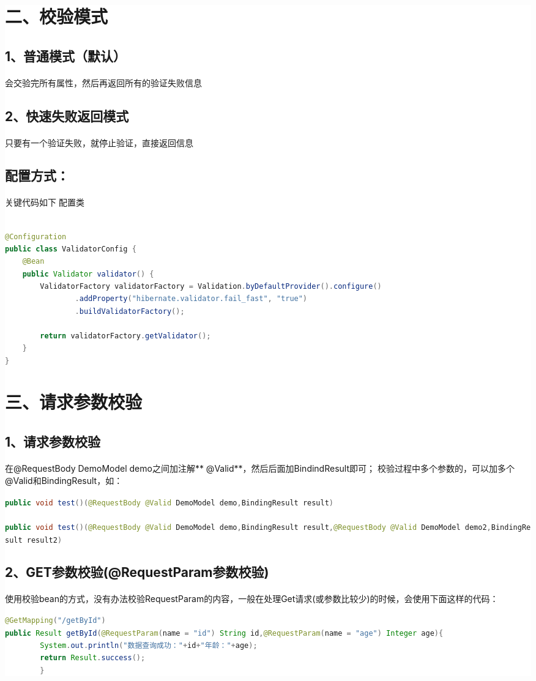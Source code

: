 # 二、校验模式

## 1、普通模式（默认）

会交验完所有属性，然后再返回所有的验证失败信息

## 2、快速失败返回模式

只要有一个验证失败，就停止验证，直接返回信息

## 配置方式：

关键代码如下 配置类

```java

@Configuration
public class ValidatorConfig {
    @Bean
    public Validator validator() {
        ValidatorFactory validatorFactory = Validation.byDefaultProvider().configure()
                .addProperty("hibernate.validator.fail_fast", "true")
                .buildValidatorFactory();

        return validatorFactory.getValidator();
    }
}
```

# 三、请求参数校验

## 1、请求参数校验

在@RequestBody DemoModel demo之间加注解** @Valid**，然后后面加BindindResult即可； 校验过程中多个参数的，可以加多个@Valid和BindingResult，如：

```java
public void test()(@RequestBody @Valid DemoModel demo,BindingResult result)

public void test()(@RequestBody @Valid DemoModel demo,BindingResult result,@RequestBody @Valid DemoModel demo2,BindingResult result2)
```

## 2、GET参数校验(@RequestParam参数校验)

使用校验bean的方式，没有办法校验RequestParam的内容，一般在处理Get请求(或参数比较少)的时候，会使用下面这样的代码：

```java
@GetMapping("/getById")
public Result getById(@RequestParam(name = "id") String id,@RequestParam(name = "age") Integer age){
        System.out.println("数据查询成功："+id+"年龄："+age);
        return Result.success();
        }
```
